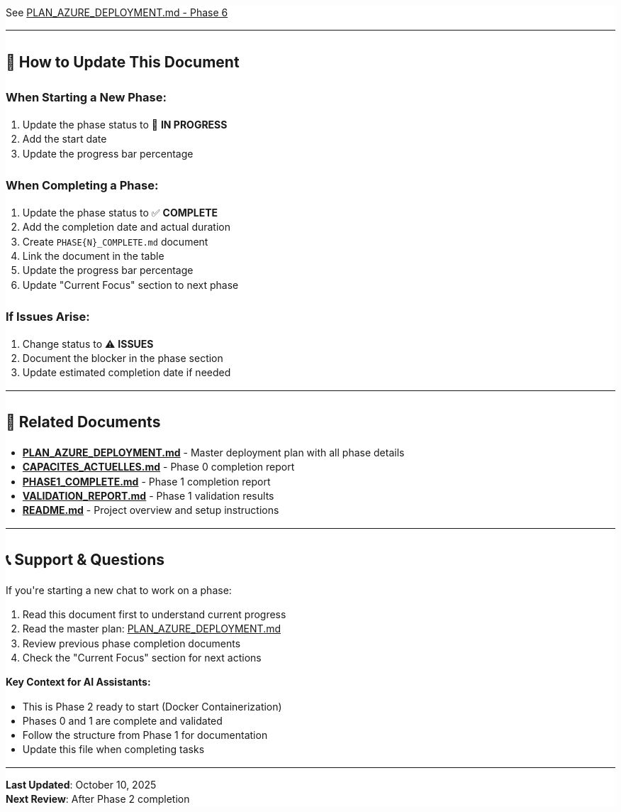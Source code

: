 See [PLAN_AZURE_DEPLOYMENT.md - Phase 6](./PLAN_AZURE_DEPLOYMENT.md#phase-6-production-et-documentation-1-2-jours)

---

## 📝 How to Update This Document

### When Starting a New Phase:

1. Update the phase status to 🚧 **IN PROGRESS**
2. Add the start date
3. Update the progress bar percentage

### When Completing a Phase:

1. Update the phase status to ✅ **COMPLETE**
2. Add the completion date and actual duration
3. Create `PHASE{N}_COMPLETE.md` document
4. Link the document in the table
5. Update the progress bar percentage
6. Update "Current Focus" section to next phase

### If Issues Arise:

1. Change status to ⚠️ **ISSUES**
2. Document the blocker in the phase section
3. Update estimated completion date if needed

---

## 🔗 Related Documents

- **[PLAN_AZURE_DEPLOYMENT.md](./PLAN_AZURE_DEPLOYMENT.md)** - Master deployment plan with all phase details
- **[CAPACITES_ACTUELLES.md](./CAPACITES_ACTUELLES.md)** - Phase 0 completion report
- **[PHASE1_COMPLETE.md](./PHASE1_COMPLETE.md)** - Phase 1 completion report
- **[VALIDATION_REPORT.md](./VALIDATION_REPORT.md)** - Phase 1 validation results
- **[README.md](./README.md)** - Project overview and setup instructions

---

## 📞 Support & Questions

If you're starting a new chat to work on a phase:

1. Read this document first to understand current progress
2. Read the master plan: [PLAN_AZURE_DEPLOYMENT.md](./PLAN_AZURE_DEPLOYMENT.md)
3. Review previous phase completion documents
4. Check the "Current Focus" section for next actions

**Key Context for AI Assistants:**

- This is Phase 2 ready to start (Docker Containerization)
- Phases 0 and 1 are complete and validated
- Follow the structure from Phase 1 for documentation
- Update this file when completing tasks

---

**Last Updated**: October 10, 2025  
**Next Review**: After Phase 2 completion
